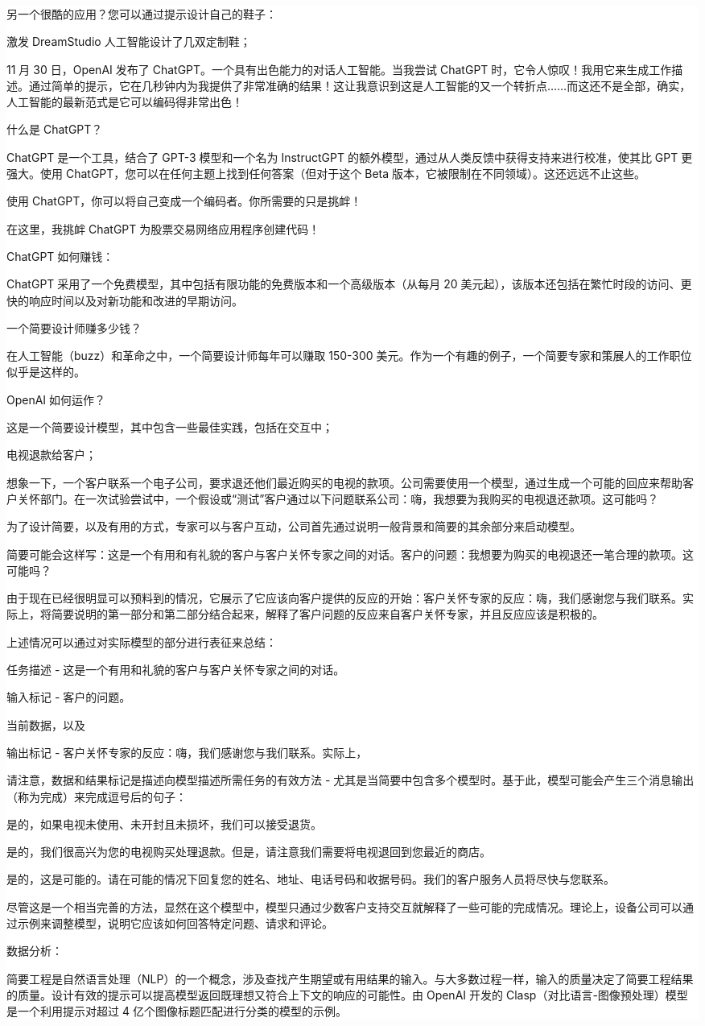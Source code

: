 另一个很酷的应用？您可以通过提示设计自己的鞋子：

激发 DreamStudio 人工智能设计了几双定制鞋；

11 月 30 日，OpenAI 发布了 ChatGPT。一个具有出色能力的对话人工智能。当我尝试 ChatGPT 时，它令人惊叹！我用它来生成工作描述。通过简单的提示，它在几秒钟内为我提供了非常准确的结果！这让我意识到这是人工智能的又一个转折点……而这还不是全部，确实，人工智能的最新范式是它可以编码得非常出色！

什么是 ChatGPT？

ChatGPT 是一个工具，结合了 GPT-3 模型和一个名为 InstructGPT 的额外模型，通过从人类反馈中获得支持来进行校准，使其比 GPT 更强大。使用 ChatGPT，您可以在任何主题上找到任何答案（但对于这个 Beta 版本，它被限制在不同领域）。这还远远不止这些。

使用 ChatGPT，你可以将自己变成一个编码者。你所需要的只是挑衅！

在这里，我挑衅 ChatGPT 为股票交易网络应用程序创建代码！

ChatGPT 如何赚钱：

ChatGPT 采用了一个免费模型，其中包括有限功能的免费版本和一个高级版本（从每月 20 美元起），该版本还包括在繁忙时段的访问、更快的响应时间以及对新功能和改进的早期访问。

一个简要设计师赚多少钱？

在人工智能（buzz）和革命之中，一个简要设计师每年可以赚取 150-300 美元。作为一个有趣的例子，一个简要专家和策展人的工作职位似乎是这样的。

OpenAI 如何运作？

这是一个简要设计模型，其中包含一些最佳实践，包括在交互中；

电视退款给客户；

想象一下，一个客户联系一个电子公司，要求退还他们最近购买的电视的款项。公司需要使用一个模型，通过生成一个可能的回应来帮助客户关怀部门。在一次试验尝试中，一个假设或“测试”客户通过以下问题联系公司：嗨，我想要为我购买的电视退还款项。这可能吗？

为了设计简要，以及有用的方式，专家可以与客户互动，公司首先通过说明一般背景和简要的其余部分来启动模型。

简要可能会这样写：这是一个有用和有礼貌的客户与客户关怀专家之间的对话。客户的问题：我想要为购买的电视退还一笔合理的款项。这可能吗？

由于现在已经很明显可以预料到的情况，它展示了它应该向客户提供的反应的开始：客户关怀专家的反应：嗨，我们感谢您与我们联系。实际上，将简要说明的第一部分和第二部分结合起来，解释了客户问题的反应来自客户关怀专家，并且反应应该是积极的。

上述情况可以通过对实际模型的部分进行表征来总结：

任务描述 - 这是一个有用和礼貌的客户与客户关怀专家之间的对话。

输入标记 - 客户的问题。

当前数据，以及

输出标记 - 客户关怀专家的反应：嗨，我们感谢您与我们联系。实际上，

请注意，数据和结果标记是描述向模型描述所需任务的有效方法 - 尤其是当简要中包含多个模型时。基于此，模型可能会产生三个消息输出（称为完成）来完成逗号后的句子：

是的，如果电视未使用、未开封且未损坏，我们可以接受退货。

是的，我们很高兴为您的电视购买处理退款。但是，请注意我们需要将电视退回到您最近的商店。

是的，这是可能的。请在可能的情况下回复您的姓名、地址、电话号码和收据号码。我们的客户服务人员将尽快与您联系。

尽管这是一个相当完善的方法，显然在这个模型中，模型只通过少数客户支持交互就解释了一些可能的完成情况。理论上，设备公司可以通过示例来调整模型，说明它应该如何回答特定问题、请求和评论。

数据分析：

简要工程是自然语言处理（NLP）的一个概念，涉及查找产生期望或有用结果的输入。与大多数过程一样，输入的质量决定了简要工程结果的质量。设计有效的提示可以提高模型返回既理想又符合上下文的响应的可能性。由 OpenAI 开发的 Clasp（对比语言-图像预处理）模型是一个利用提示对超过 4 亿个图像标题匹配进行分类的模型的示例。
